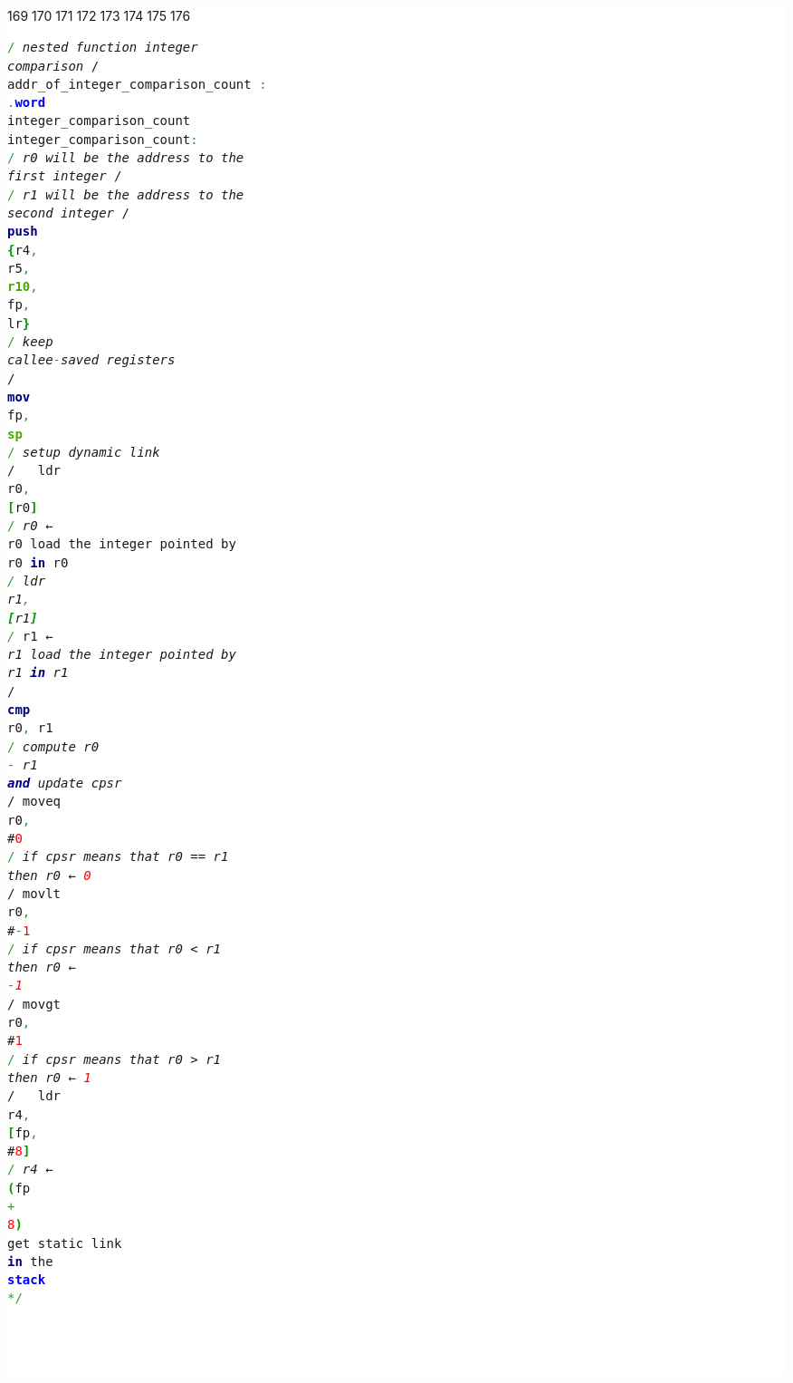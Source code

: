 169
170
171
172
173
174
175
176
</pre></td><td class="code"><pre class="asm" style="font-family:monospace;">    <span style="color: #339933;">/*</span> nested function integer comparison <span style="color: #339933;">*/</span>
    addr_of_integer_comparison_count <span style="color: #339933;">:</span> <span style="color: #339933;">.</span><span style="color: #0000ff; font-weight: bold;">word</span> integer_comparison_count
    integer_comparison_count<span style="color: #339933;">:</span>
        <span style="color: #339933;">/*</span> r0 will be the address to the first integer <span style="color: #339933;">*/</span>
        <span style="color: #339933;">/*</span> r1 will be the address to the second integer <span style="color: #339933;">*/</span>
        <span style="color: #00007f; font-weight: bold;">push</span> <span style="color: #009900; font-weight: bold;">{</span>r4<span style="color: #339933;">,</span> r5<span style="color: #339933;">,</span> <span style="color: #46aa03; font-weight: bold;">r10</span><span style="color: #339933;">,</span> fp<span style="color: #339933;">,</span> lr<span style="color: #009900; font-weight: bold;">}</span> <span style="color: #339933;">/*</span> keep callee<span style="color: #339933;">-</span>saved registers <span style="color: #339933;">*/</span>
        <span style="color: #00007f; font-weight: bold;">mov</span> fp<span style="color: #339933;">,</span> <span style="color: #46aa03; font-weight: bold;">sp</span>                 <span style="color: #339933;">/*</span> setup dynamic link <span style="color: #339933;">*/</span>
&nbsp;
        ldr r0<span style="color: #339933;">,</span> <span style="color: #009900; font-weight: bold;">[</span>r0<span style="color: #009900; font-weight: bold;">]</span>    <span style="color: #339933;">/*</span> r0 ← <span style="color: #339933;">*</span>r0
                           load the integer pointed by r0 <span style="color: #00007f; font-weight: bold;">in</span> r0 <span style="color: #339933;">*/</span>
        ldr r1<span style="color: #339933;">,</span> <span style="color: #009900; font-weight: bold;">[</span>r1<span style="color: #009900; font-weight: bold;">]</span>    <span style="color: #339933;">/*</span> r1 ← <span style="color: #339933;">*</span>r1
                           load the integer pointed by r1 <span style="color: #00007f; font-weight: bold;">in</span> r1 <span style="color: #339933;">*/</span>
&nbsp;
        <span style="color: #00007f; font-weight: bold;">cmp</span> r0<span style="color: #339933;">,</span> r1      <span style="color: #339933;">/*</span> compute r0 <span style="color: #339933;">-</span> r1 <span style="color: #00007f; font-weight: bold;">and</span> update cpsr <span style="color: #339933;">*/</span>
        moveq r0<span style="color: #339933;">,</span> #<span style="color: #ff0000;">0</span>    <span style="color: #339933;">/*</span> if cpsr means that r0 == r1 then r0 ←  <span style="color: #ff0000;">0</span> <span style="color: #339933;">*/</span>
        movlt r0<span style="color: #339933;">,</span> #<span style="color: #339933;">-</span><span style="color: #ff0000;">1</span>   <span style="color: #339933;">/*</span> if cpsr means that r0 &lt;  r1 then r0 ← <span style="color: #339933;">-</span><span style="color: #ff0000;">1</span> <span style="color: #339933;">*/</span>
        movgt r0<span style="color: #339933;">,</span> #<span style="color: #ff0000;">1</span>    <span style="color: #339933;">/*</span> if cpsr means that r0 &gt;  r1 then r0 ←  <span style="color: #ff0000;">1</span> <span style="color: #339933;">*/</span>
&nbsp;
        ldr r4<span style="color: #339933;">,</span> <span style="color: #009900; font-weight: bold;">[</span>fp<span style="color: #339933;">,</span> #<span style="color: #ff0000;">8</span><span style="color: #009900; font-weight: bold;">]</span>  <span style="color: #339933;">/*</span> r4 ← <span style="color: #339933;">*</span><span style="color: #009900; font-weight: bold;">(</span>fp <span style="color: #339933;">+</span> <span style="color: #ff0000;">8</span><span style="color: #009900; font-weight: bold;">)</span>
                             get static link <span style="color: #00007f; font-weight: bold;">in</span> the <span style="color: #0000ff; font-weight: bold;">stack</span> <span style="color: #339933;">*/</span>